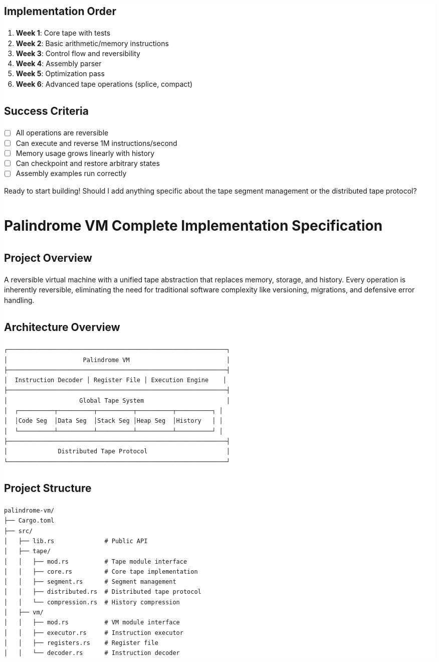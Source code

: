 ## Implementation Order

1. **Week 1**: Core tape with tests
2. **Week 2**: Basic arithmetic/memory instructions
3. **Week 3**: Control flow and reversibility
4. **Week 4**: Assembly parser
5. **Week 5**: Optimization pass
6. **Week 6**: Advanced tape operations (splice, compact)

## Success Criteria

- [ ] All operations are reversible
- [ ] Can execute and reverse 1M instructions/second
- [ ] Memory usage grows linearly with history
- [ ] Can checkpoint and restore arbitrary states
- [ ] Assembly examples run correctly

Ready to start building! Should I add anything specific about the tape segment management or the distributed tape protocol?

# Palindrome VM Complete Implementation Specification

## Project Overview
A reversible virtual machine with a unified tape abstraction that replaces memory, storage, and history. Every operation is inherently reversible, eliminating the need for traditional software complexity like versioning, migrations, and defensive error handling.

## Architecture Overview

```
┌─────────────────────────────────────────────────────────────┐
│                     Palindrome VM                           │
├─────────────────────────────────────────────────────────────┤
│  Instruction Decoder │ Register File │ Execution Engine    │
├─────────────────────────────────────────────────────────────┤
│                    Global Tape System                       │
│  ┌──────────┬──────────┬──────────┬──────────┬──────────┐ │
│  │Code Seg  │Data Seg  │Stack Seg │Heap Seg  │History   │ │
│  └──────────┴──────────┴──────────┴──────────┴──────────┘ │
├─────────────────────────────────────────────────────────────┤
│              Distributed Tape Protocol                      │
└─────────────────────────────────────────────────────────────┘
```

## Project Structure
```
palindrome-vm/
├── Cargo.toml
├── src/
│   ├── lib.rs              # Public API
│   ├── tape/
│   │   ├── mod.rs          # Tape module interface
│   │   ├── core.rs         # Core tape implementation
│   │   ├── segment.rs      # Segment management
│   │   ├── distributed.rs  # Distributed tape protocol
│   │   └── compression.rs  # History compression
│   ├── vm/
│   │   ├── mod.rs          # VM module interface
│   │   ├── executor.rs     # Instruction executor
│   │   ├── registers.rs    # Register file
│   │   └── decoder.rs      # Instruction decoder
```